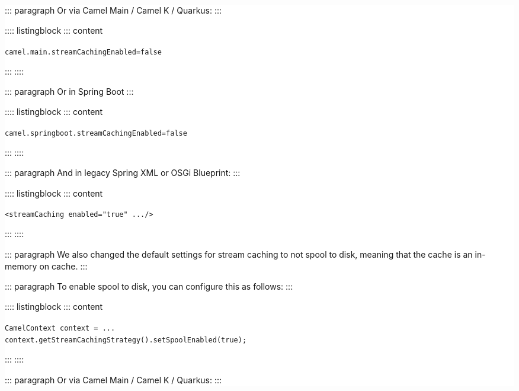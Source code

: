 ::: paragraph
Or via Camel Main / Camel K / Quarkus:
:::

:::: listingblock
::: content
``` highlight
camel.main.streamCachingEnabled=false
```
:::
::::

::: paragraph
Or in Spring Boot
:::

:::: listingblock
::: content
``` highlight
camel.springboot.streamCachingEnabled=false
```
:::
::::

::: paragraph
And in legacy Spring XML or OSGi Blueprint:
:::

:::: listingblock
::: content
``` highlight
<streamCaching enabled="true" .../>
```
:::
::::

::: paragraph
We also changed the default settings for stream caching to not spool to
disk, meaning that the cache is an in-memory on cache.
:::

::: paragraph
To enable spool to disk, you can configure this as follows:
:::

:::: listingblock
::: content
``` highlight
CamelContext context = ...
context.getStreamCachingStrategy().setSpoolEnabled(true);
```
:::
::::

::: paragraph
Or via Camel Main / Camel K / Quarkus:
:::
